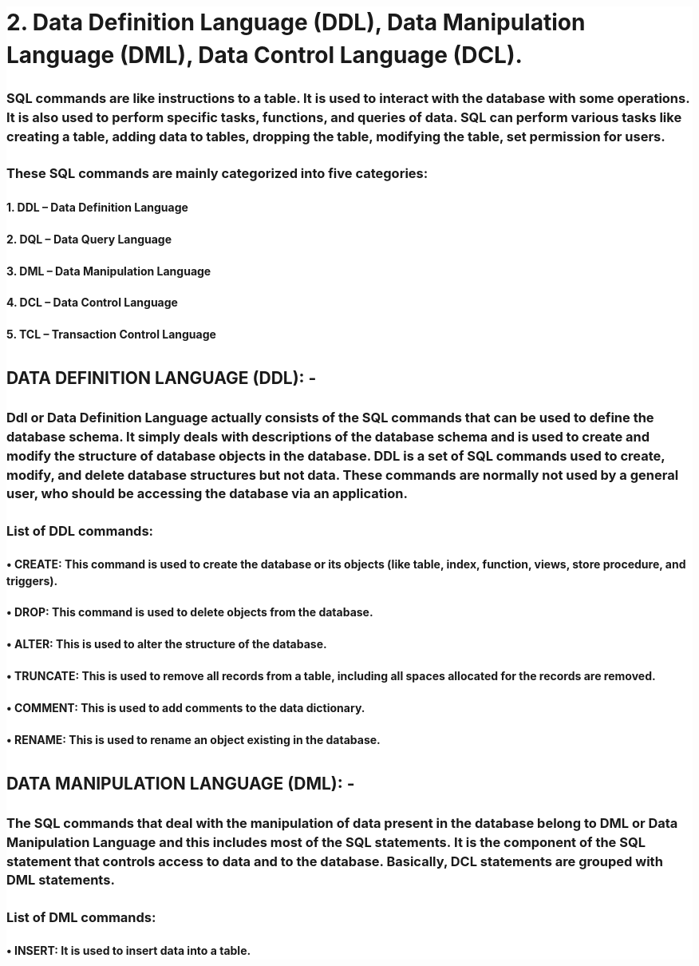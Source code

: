 # 2. Data Definition Language (DDL), Data Manipulation Language (DML), Data Control Language (DCL).
### SQL commands are like instructions to a table. It is used to interact with the database with some operations. It is also used to perform specific tasks, functions, and queries of data. SQL can perform various tasks like creating a table, adding data to tables, dropping the table, modifying the table, set permission for users.
### These SQL commands are mainly categorized into five categories:
   #### 1. DDL – Data Definition Language
   #### 2. DQL – Data Query Language
   #### 3. DML – Data Manipulation Language
   #### 4. DCL – Data Control Language
   #### 5. TCL – Transaction Control Language

## DATA DEFINITION LANGUAGE (DDL): -
### Ddl or Data Definition Language actually consists of the SQL commands that can be used to define the database schema. It simply deals with descriptions of the database schema and is used to create and modify the structure of database objects in the database. DDL is a set of SQL commands used to create, modify, and delete database structures but not data. These commands are normally not used by a general user, who should be accessing the database via an application.
### List of DDL commands: 
   #### • CREATE: This command is used to create the database or its objects (like table, index, function, views, store procedure, and triggers).
   #### • DROP: This command is used to delete objects from the database.
   #### • ALTER: This is used to alter the structure of the database.
   #### • TRUNCATE: This is used to remove all records from a table, including all spaces allocated for the records are removed.
   #### • COMMENT: This is used to add comments to the data dictionary.
   #### • RENAME: This is used to rename an object existing in the database.

## DATA MANIPULATION LANGUAGE (DML): -
### The SQL commands that deal with the manipulation of data present in the database belong to DML or Data Manipulation Language and this includes most of the SQL statements. It is the component of the SQL statement that controls access to data and to the database. Basically, DCL statements are grouped with DML statements.
### List of DML commands:
   #### • INSERT: It is used to insert data into a table.